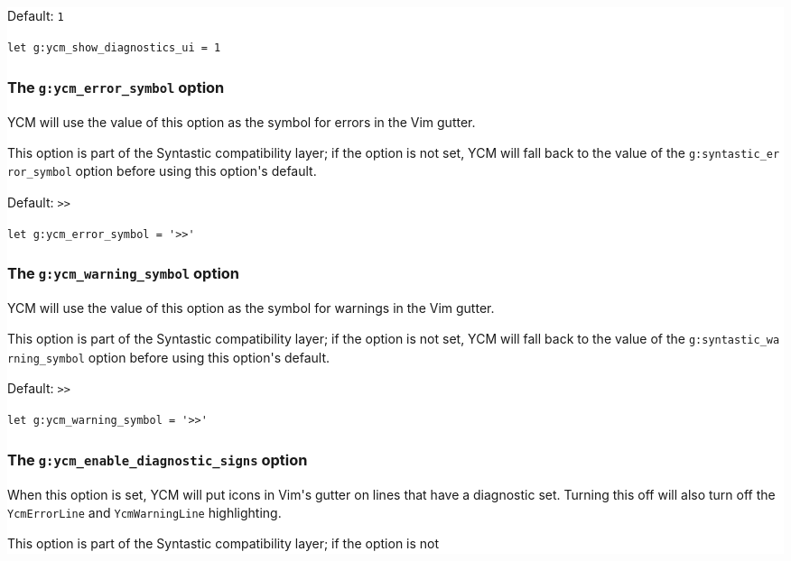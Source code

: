 Default: `1`

```viml
let g:ycm_show_diagnostics_ui = 1
```

### The `g:ycm_error_symbol` option

YCM will use the value of this option as the symbol for errors in the Vim
gutter.

This option is part of the Syntastic compatibility layer; if the option is not
set, YCM will fall back to the value of the `g:syntastic_error_symbol` option
before using this option's default.

Default: `>>`

```viml
let g:ycm_error_symbol = '>>'
```

### The `g:ycm_warning_symbol` option

YCM will use the value of this option as the symbol for warnings in the Vim
gutter.

This option is part of the Syntastic compatibility layer; if the option is not
set, YCM will fall back to the value of the `g:syntastic_warning_symbol` option
before using this option's default.

Default: `>>`

```viml
let g:ycm_warning_symbol = '>>'
```

### The `g:ycm_enable_diagnostic_signs` option

When this option is set, YCM will put icons in Vim's gutter on lines that have a
diagnostic set. Turning this off will also turn off the `YcmErrorLine` and
`YcmWarningLine` highlighting.

This option is part of the Syntastic compatibility layer; if the option is not
